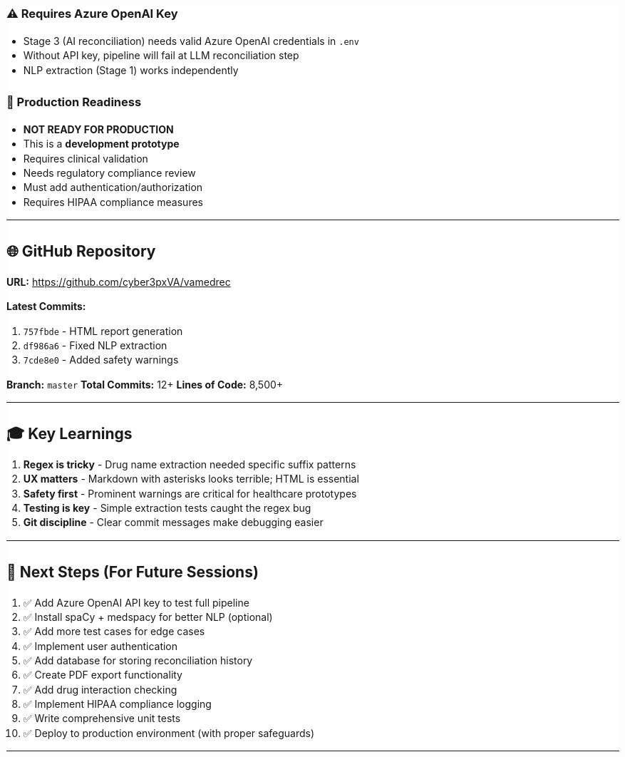 ### ⚠️ Requires Azure OpenAI Key
- Stage 3 (AI reconciliation) needs valid Azure OpenAI credentials in `.env`
- Without API key, pipeline will fail at LLM reconciliation step
- NLP extraction (Stage 1) works independently

### 🎯 Production Readiness
- **NOT READY FOR PRODUCTION**
- This is a **development prototype**
- Requires clinical validation
- Needs regulatory compliance review
- Must add authentication/authorization
- Requires HIPAA compliance measures

---

## 🌐 GitHub Repository

**URL:** https://github.com/cyber3pxVA/vamedrec

**Latest Commits:**
1. `757fbde` - HTML report generation
2. `df986a6` - Fixed NLP extraction
3. `7cde8e0` - Added safety warnings

**Branch:** `master`
**Total Commits:** 12+
**Lines of Code:** 8,500+

---

## 🎓 Key Learnings

1. **Regex is tricky** - Drug name extraction needed specific suffix patterns
2. **UX matters** - Markdown with asterisks looks terrible; HTML is essential
3. **Safety first** - Prominent warnings are critical for healthcare prototypes
4. **Testing is key** - Simple extraction tests caught the regex bug
5. **Git discipline** - Clear commit messages make debugging easier

---

## 📝 Next Steps (For Future Sessions)

1. ✅ Add Azure OpenAI API key to test full pipeline
2. ✅ Install spaCy + medspacy for better NLP (optional)
3. ✅ Add more test cases for edge cases
4. ✅ Implement user authentication
5. ✅ Add database for storing reconciliation history
6. ✅ Create PDF export functionality
7. ✅ Add drug interaction checking
8. ✅ Implement HIPAA compliance logging
9. ✅ Write comprehensive unit tests
10. ✅ Deploy to production environment (with proper safeguards)

---